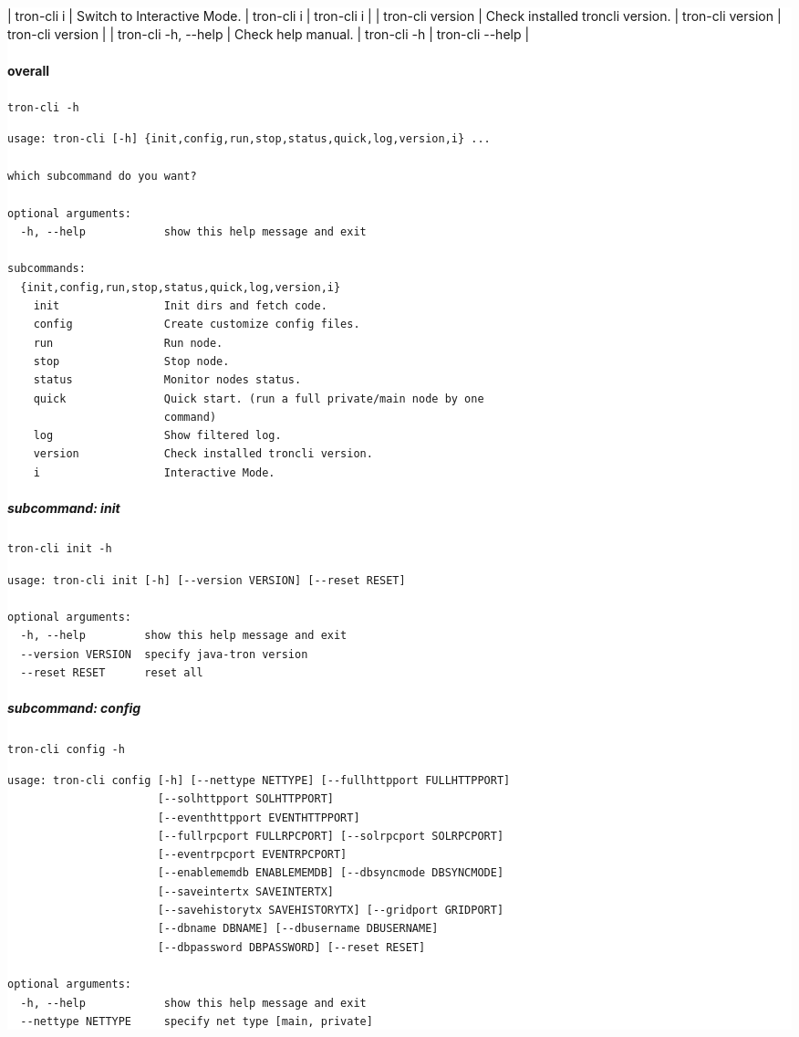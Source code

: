 | tron-cli i                                                                                                                                                                                                                         | Switch to Interactive Mode.        | tron-cli i       | tron-cli i                                                                                                                                                                                                                                                                                                                      |
| tron-cli version                                                                                                                                                                                                                   | Check installed troncli version.   | tron-cli version | tron-cli version                                                                                                                                                                                                                                                                                                                |
| tron-cli -h, --help                                                                                                                                                                                                                | Check help manual.                 | tron-cli -h      | tron-cli --help                                                                                                                                                                                                                                                                                                                 |

#### overall

```
tron-cli -h
```
```
usage: tron-cli [-h] {init,config,run,stop,status,quick,log,version,i} ...

which subcommand do you want?

optional arguments:
  -h, --help            show this help message and exit

subcommands:
  {init,config,run,stop,status,quick,log,version,i}
    init                Init dirs and fetch code.
    config              Create customize config files.
    run                 Run node.
    stop                Stop node.
    status              Monitor nodes status.
    quick               Quick start. (run a full private/main node by one
                        command)
    log                 Show filtered log.
    version             Check installed troncli version.
    i                   Interactive Mode.
```

##### subcommand: init

```
tron-cli init -h
```
```
usage: tron-cli init [-h] [--version VERSION] [--reset RESET]

optional arguments:
  -h, --help         show this help message and exit
  --version VERSION  specify java-tron version
  --reset RESET      reset all
```

##### subcommand: config

```
tron-cli config -h
```
```
usage: tron-cli config [-h] [--nettype NETTYPE] [--fullhttpport FULLHTTPPORT]
                       [--solhttpport SOLHTTPPORT]
                       [--eventhttpport EVENTHTTPPORT]
                       [--fullrpcport FULLRPCPORT] [--solrpcport SOLRPCPORT]
                       [--eventrpcport EVENTRPCPORT]
                       [--enablememdb ENABLEMEMDB] [--dbsyncmode DBSYNCMODE]
                       [--saveintertx SAVEINTERTX]
                       [--savehistorytx SAVEHISTORYTX] [--gridport GRIDPORT]
                       [--dbname DBNAME] [--dbusername DBUSERNAME]
                       [--dbpassword DBPASSWORD] [--reset RESET]

optional arguments:
  -h, --help            show this help message and exit
  --nettype NETTYPE     specify net type [main, private]
```